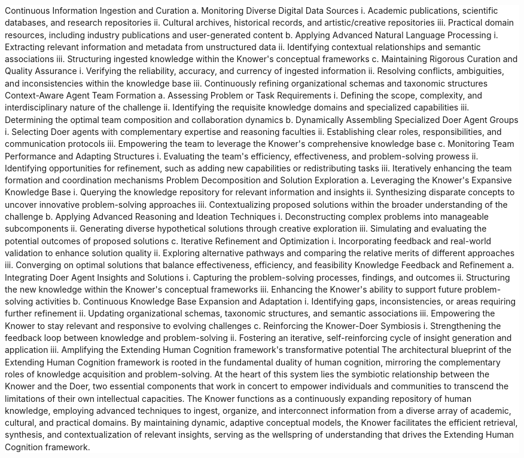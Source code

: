Continuous Information Ingestion and Curation
a. Monitoring Diverse Digital Data Sources
i. Academic publications, scientific databases, and research repositories
ii. Cultural archives, historical records, and artistic/creative repositories
iii. Practical domain resources, including industry publications and user-generated content
b. Applying Advanced Natural Language Processing
i. Extracting relevant information and metadata from unstructured data
ii. Identifying contextual relationships and semantic associations
iii. Structuring ingested knowledge within the Knower's conceptual frameworks
c. Maintaining Rigorous Curation and Quality Assurance
i. Verifying the reliability, accuracy, and currency of ingested information
ii. Resolving conflicts, ambiguities, and inconsistencies within the knowledge base
iii. Continuously refining organizational schemas and taxonomic structures
Context-Aware Agent Team Formation
a. Assessing Problem or Task Requirements
i. Defining the scope, complexity, and interdisciplinary nature of the challenge
ii. Identifying the requisite knowledge domains and specialized capabilities
iii. Determining the optimal team composition and collaboration dynamics
b. Dynamically Assembling Specialized Doer Agent Groups
i. Selecting Doer agents with complementary expertise and reasoning faculties
ii. Establishing clear roles, responsibilities, and communication protocols
iii. Empowering the team to leverage the Knower's comprehensive knowledge base
c. Monitoring Team Performance and Adapting Structures
i. Evaluating the team's efficiency, effectiveness, and problem-solving prowess
ii. Identifying opportunities for refinement, such as adding new capabilities or redistributing tasks
iii. Iteratively enhancing the team formation and coordination mechanisms
Problem Decomposition and Solution Exploration
a. Leveraging the Knower's Expansive Knowledge Base
i. Querying the knowledge repository for relevant information and insights
ii. Synthesizing disparate concepts to uncover innovative problem-solving approaches
iii. Contextualizing proposed solutions within the broader understanding of the challenge
b. Applying Advanced Reasoning and Ideation Techniques
i. Deconstructing complex problems into manageable subcomponents
ii. Generating diverse hypothetical solutions through creative exploration
iii. Simulating and evaluating the potential outcomes of proposed solutions
c. Iterative Refinement and Optimization
i. Incorporating feedback and real-world validation to enhance solution quality
ii. Exploring alternative pathways and comparing the relative merits of different approaches
iii. Converging on optimal solutions that balance effectiveness, efficiency, and feasibility
Knowledge Feedback and Refinement
a. Integrating Doer Agent Insights and Solutions
i. Capturing the problem-solving processes, findings, and outcomes
ii. Structuring the new knowledge within the Knower's conceptual frameworks
iii. Enhancing the Knower's ability to support future problem-solving activities
b. Continuous Knowledge Base Expansion and Adaptation
i. Identifying gaps, inconsistencies, or areas requiring further refinement
ii. Updating organizational schemas, taxonomic structures, and semantic associations
iii. Empowering the Knower to stay relevant and responsive to evolving challenges
c. Reinforcing the Knower-Doer Symbiosis
i. Strengthening the feedback loop between knowledge and problem-solving
ii. Fostering an iterative, self-reinforcing cycle of insight generation and application
iii. Amplifying the Extending Human Cognition framework's transformative potential
The architectural blueprint of the Extending Human Cognition framework is rooted in the fundamental duality of human cognition, mirroring the complementary roles of knowledge acquisition and problem-solving. At the heart of this system lies the symbiotic relationship between the Knower and the Doer, two essential components that work in concert to empower individuals and communities to transcend the limitations of their own intellectual capacities.
The Knower functions as a continuously expanding repository of human knowledge, employing advanced techniques to ingest, organize, and interconnect information from a diverse array of academic, cultural, and practical domains. By maintaining dynamic, adaptive conceptual models, the Knower facilitates the efficient retrieval, synthesis, and contextualization of relevant insights, serving as the wellspring of understanding that drives the Extending Human Cognition framework.